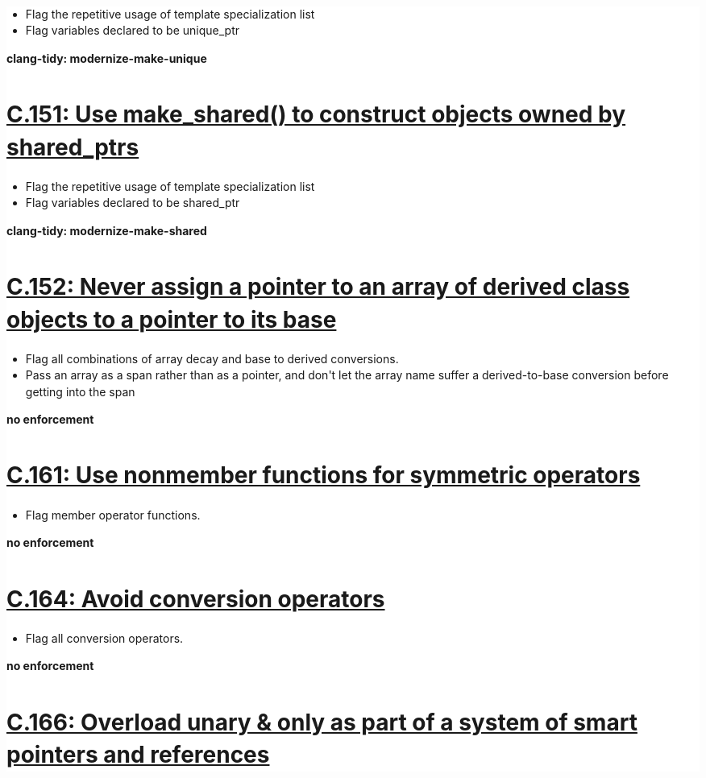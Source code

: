 - Flag the repetitive usage of template specialization list <Foo>
- Flag variables declared to be unique_ptr<Foo>

**clang-tidy: modernize-make-unique**

# [C.151: Use make_shared() to construct objects owned by shared_ptrs](https://github.com/isocpp/CppCoreGuidelines/blob/master/CppCoreGuidelines.md#c151-use-make_shared-to-construct-objects-owned-by-shared_ptrs)

- Flag the repetitive usage of template specialization list<Bar>
- Flag variables declared to be shared_ptr<Bar>

**clang-tidy: modernize-make-shared**

# [C.152: Never assign a pointer to an array of derived class objects to a pointer to its base](https://github.com/isocpp/CppCoreGuidelines/blob/master/CppCoreGuidelines.md#c152-never-assign-a-pointer-to-an-array-of-derived-class-objects-to-a-pointer-to-its-base)

- Flag all combinations of array decay and base to derived conversions.
- Pass an array as a span rather than as a pointer, and don't let the array name suffer a derived-to-base conversion before getting into the span

**no enforcement**

# [C.161: Use nonmember functions for symmetric operators](https://github.com/isocpp/CppCoreGuidelines/blob/master/CppCoreGuidelines.md#c161-use-nonmember-functions-for-symmetric-operators)

- Flag member operator functions.

**no enforcement**

# [C.164: Avoid conversion operators](https://github.com/isocpp/CppCoreGuidelines/blob/master/CppCoreGuidelines.md#c164-avoid-conversion-operators)

- Flag all conversion operators.

**no enforcement**

# [C.166: Overload unary & only as part of a system of smart pointers and references](https://github.com/isocpp/CppCoreGuidelines/blob/master/CppCoreGuidelines.md#c166-overload-unary--only-as-part-of-a-system-of-smart-pointers-and-references)
